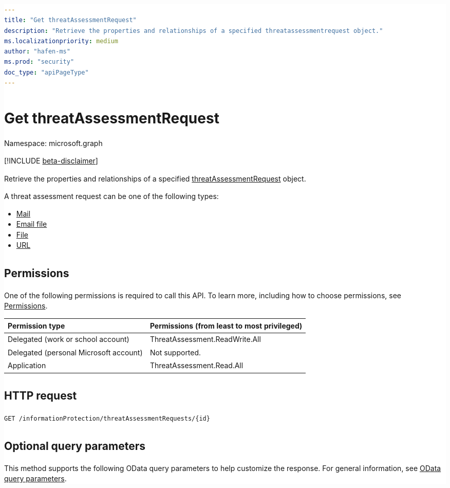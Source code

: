 ```yaml
---
title: "Get threatAssessmentRequest"
description: "Retrieve the properties and relationships of a specified threatassessmentrequest object."
ms.localizationpriority: medium
author: "hafen-ms"
ms.prod: "security"
doc_type: "apiPageType"
---
```


# Get threatAssessmentRequest

Namespace: microsoft.graph

[!INCLUDE [beta-disclaimer](../../includes/beta-disclaimer.md)]

Retrieve the properties and relationships of a specified [threatAssessmentRequest](../resources/threatassessmentrequest.md) object.

A threat assessment request can be one of the following types:

* [Mail](../resources/mailAssessmentRequest.md)
* [Email file](../resources/emailFileAssessmentRequest.md)
* [File](../resources/fileAssessmentRequest.md)
* [URL](../resources/urlAssessmentRequest.md)

## Permissions

One of the following permissions is required to call this API. To learn more, including how to choose permissions, see [Permissions](/graph/permissions-reference).

| Permission type                        | Permissions (from least to most privileged) |
|:---------------------------------------|:--------------------------------------------|
| Delegated (work or school account)     | ThreatAssessment.ReadWrite.All             |
| Delegated (personal Microsoft account) | Not supported.                              |
| Application                            | ThreatAssessment.Read.All                  |

## HTTP request



```http
GET /informationProtection/threatAssessmentRequests/{id}
```

## Optional query parameters

This method supports the following OData query parameters to help customize the response. For general information, see [OData query parameters](/graph/query-parameters).
